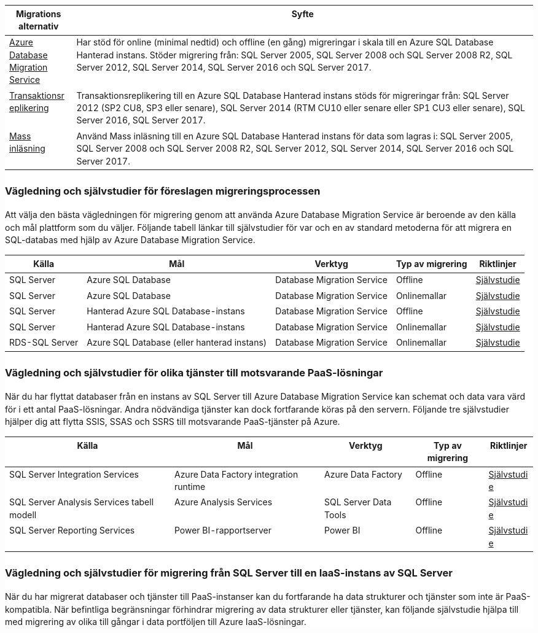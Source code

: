 |Migrations alternativ|Syfte|
|---------|---------|
|[Azure Database Migration Service](https://docs.microsoft.com/sql/dma/dma-overview)|Har stöd för online (minimal nedtid) och offline (en gång) migreringar i skala till en Azure SQL Database Hanterad instans. Stöder migrering från: SQL Server 2005, SQL Server 2008 och SQL Server 2008 R2, SQL Server 2012, SQL Server 2014, SQL Server 2016 och SQL Server 2017.|
|[Transaktionsreplikering](https://docs.microsoft.com/sql/relational-databases/replication/administration/enhance-transactional-replication-performance)|Transaktionsreplikering till en Azure SQL Database Hanterad instans stöds för migreringar från: SQL Server 2012 (SP2 CU8, SP3 eller senare), SQL Server 2014 (RTM CU10 eller senare eller SP1 CU3 eller senare), SQL Server 2016, SQL Server 2017.|
|[Mass inläsning](https://docs.microsoft.com/sql/t-sql/statements/bulk-insert-transact-sql)|Använd Mass inläsning till en Azure SQL Database Hanterad instans för data som lagras i: SQL Server 2005, SQL Server 2008 och SQL Server 2008 R2, SQL Server 2012, SQL Server 2014, SQL Server 2016 och SQL Server 2017.|

### <a name="guidance-and-tutorials-for-suggested-migration-process"></a>Vägledning och självstudier för föreslagen migreringsprocessen

Att välja den bästa vägledningen för migrering genom att använda Azure Database Migration Service är beroende av den källa och mål plattform som du väljer. Följande tabell länkar till självstudier för var och en av standard metoderna för att migrera en SQL-databas med hjälp av Azure Database Migration Service.

|Källa  |Mål  |Verktyg  |Typ av migrering  |Riktlinjer  |
|---------|---------|---------|---------|---------|
|SQL Server|Azure SQL Database|Database Migration Service|Offline|[Självstudie](https://docs.microsoft.com/azure/dms/tutorial-sql-server-to-azure-sql)|
|SQL Server|Azure SQL Database|Database Migration Service|Onlinemallar|[Självstudie](https://docs.microsoft.com/azure/dms/tutorial-sql-server-azure-sql-online)|
|SQL Server|Hanterad Azure SQL Database-instans|Database Migration Service|Offline|[Självstudie](https://docs.microsoft.com/azure/dms/tutorial-sql-server-to-managed-instance)|
|SQL Server|Hanterad Azure SQL Database-instans|Database Migration Service|Onlinemallar|[Självstudie](https://docs.microsoft.com/azure/dms/tutorial-sql-server-managed-instance-online)|
|RDS-SQL Server|Azure SQL Database (eller hanterad instans)|Database Migration Service|Onlinemallar|[Självstudie](https://docs.microsoft.com/azure/dms/tutorial-rds-sql-server-azure-sql-and-managed-instance-online)|

### <a name="guidance-and-tutorials-for-various-services-to-equivalent-paas-solutions"></a>Vägledning och självstudier för olika tjänster till motsvarande PaaS-lösningar

När du har flyttat databaser från en instans av SQL Server till Azure Database Migration Service kan schemat och data vara värd för i ett antal PaaS-lösningar. Andra nödvändiga tjänster kan dock fortfarande köras på den servern. Följande tre självstudier hjälper dig att flytta SSIS, SSAS och SSRS till motsvarande PaaS-tjänster på Azure.

|Källa  |Mål  |Verktyg  |Typ av migrering  |Riktlinjer  |
|---------|---------|---------|---------|---------|
|SQL Server Integration Services|Azure Data Factory integration runtime|Azure Data Factory|Offline|[Självstudie](https://docs.microsoft.com/azure/data-factory/create-azure-ssis-integration-runtime)|
|SQL Server Analysis Services tabell modell|Azure Analysis Services|SQL Server Data Tools|Offline|[Självstudie](https://docs.microsoft.com/azure/analysis-services/analysis-services-deploy)|
|SQL Server Reporting Services|Power BI-rapportserver|Power BI|Offline|[Självstudie](https://docs.microsoft.com/power-bi/report-server/migrate-report-server)|

### <a name="guidance-and-tutorials-for-migration-from-sql-server-to-an-iaas-instance-of-sql-server"></a>Vägledning och självstudier för migrering från SQL Server till en IaaS-instans av SQL Server

När du har migrerat databaser och tjänster till PaaS-instanser kan du fortfarande ha data strukturer och tjänster som inte är PaaS-kompatibla. När befintliga begränsningar förhindrar migrering av data strukturer eller tjänster, kan följande självstudie hjälpa till med migrering av olika till gångar i data portföljen till Azure IaaS-lösningar.
